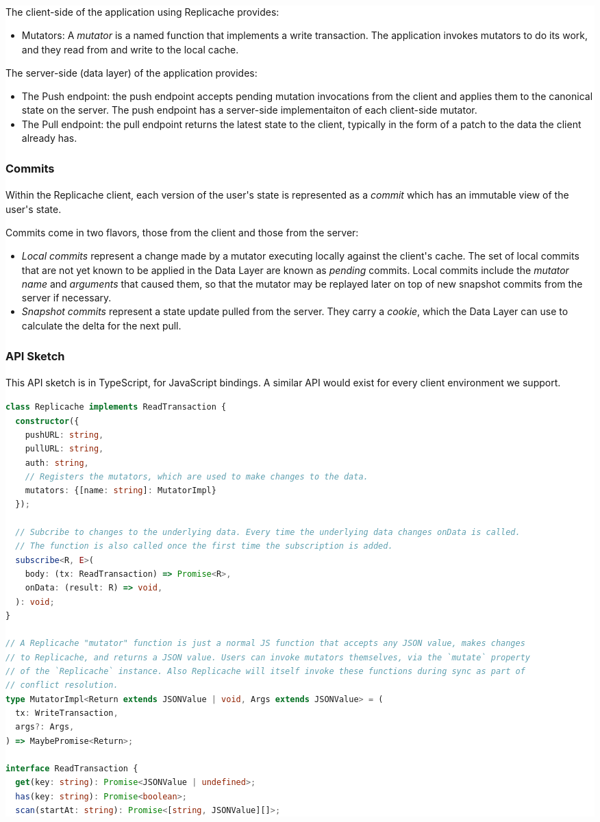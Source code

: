 The client-side of the application using Replicache provides:

- Mutators: A _mutator_ is a named function that implements a write transaction. The application invokes mutators to do its work, and they read from and write to the local cache.

The server-side (data layer) of the application provides:

- The Push endpoint: the push endpoint accepts pending mutation invocations from the client and applies them to the canonical state on the server. The push endpoint has a server-side implementaiton of each client-side mutator.
- The Pull endpoint: the pull endpoint returns the latest state to the client, typically in the form of a patch to the data the client already has.

### Commits

Within the Replicache client, each version of the user's state is represented as a _commit_ which has an immutable view of the user's state.

Commits come in two flavors, those from the client and those from the server:

- _Local commits_ represent a change made by a mutator executing locally against the client's cache. The set of local commits that are not yet known to be applied in the Data Layer are known as _pending_ commits. Local commits include the _mutator name_ and _arguments_ that caused them, so that the mutator may be replayed later on top of new snapshot commits from the server if necessary.
- _Snapshot commits_ represent a state update pulled from the server. They carry a _cookie_, which the Data Layer can use to calculate the delta for the next pull.

### API Sketch

This API sketch is in TypeScript, for JavaScript bindings. A similar API would exist for every client environment we support.

```ts
class Replicache implements ReadTransaction {
  constructor({
    pushURL: string,
    pullURL: string,
    auth: string,
    // Registers the mutators, which are used to make changes to the data.
    mutators: {[name: string]: MutatorImpl}
  });

  // Subcribe to changes to the underlying data. Every time the underlying data changes onData is called.
  // The function is also called once the first time the subscription is added.
  subscribe<R, E>(
    body: (tx: ReadTransaction) => Promise<R>,
    onData: (result: R) => void,
  ): void;
}

// A Replicache "mutator" function is just a normal JS function that accepts any JSON value, makes changes
// to Replicache, and returns a JSON value. Users can invoke mutators themselves, via the `mutate` property
// of the `Replicache` instance. Also Replicache will itself invoke these functions during sync as part of
// conflict resolution.
type MutatorImpl<Return extends JSONValue | void, Args extends JSONValue> = (
  tx: WriteTransaction,
  args?: Args,
) => MaybePromise<Return>;

interface ReadTransaction {
  get(key: string): Promise<JSONValue | undefined>;
  has(key: string): Promise<boolean>;
  scan(startAt: string): Promise<[string, JSONValue][]>;
```